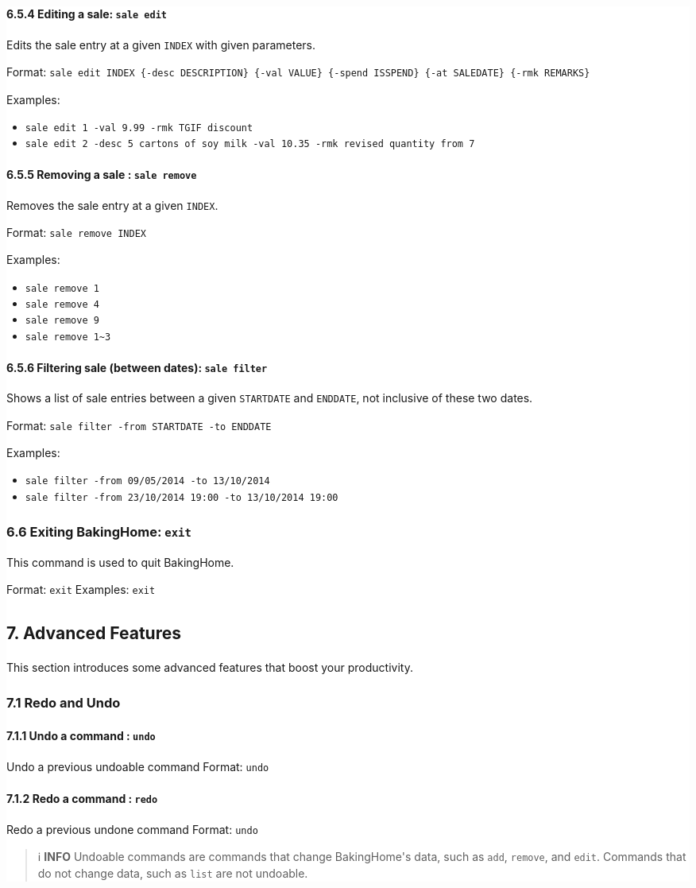 #### 6.5.4 Editing a sale: `sale edit`
Edits the sale entry at a given `INDEX` with given parameters.

Format: `sale edit INDEX {-desc DESCRIPTION} {-val VALUE} {-spend ISSPEND} {-at SALEDATE} {-rmk REMARKS}`

Examples:
- `sale edit 1 -val 9.99 -rmk TGIF discount`
- `sale edit 2 -desc 5 cartons of soy milk -val 10.35 -rmk revised quantity from 7`

#### 6.5.5 Removing a sale : `sale remove`
Removes the sale entry at a given `INDEX`.

Format: `sale remove INDEX`

Examples:
- `sale remove 1`
- `sale remove 4`
- `sale remove 9`
- `sale remove 1~3`

#### 6.5.6 Filtering sale (between dates): `sale filter`
Shows a list of sale entries between a given `STARTDATE` and `ENDDATE`, not inclusive of these two dates.

Format: `sale filter -from STARTDATE -to ENDDATE`

Examples:
- `sale filter -from 09/05/2014 -to 13/10/2014`
- `sale filter -from 23/10/2014 19:00 -to 13/10/2014 19:00`

### 6.6 Exiting BakingHome: `exit`
This command is used to quit BakingHome.

Format: `exit`
Examples: `exit`
## 7. Advanced Features
This section introduces some advanced features that boost your productivity.

### 7.1 Redo and Undo

#### 7.1.1 Undo a command : `undo`
Undo a previous undoable command
Format: `undo`

#### 7.1.2 Redo a command : `redo`
Redo a previous undone command
Format: `undo`

> ℹ️ **INFO** 
> Undoable commands are commands that change BakingHome's data, such as `add`, `remove`, and `edit`. Commands that do not change data, such as `list` are not undoable.
